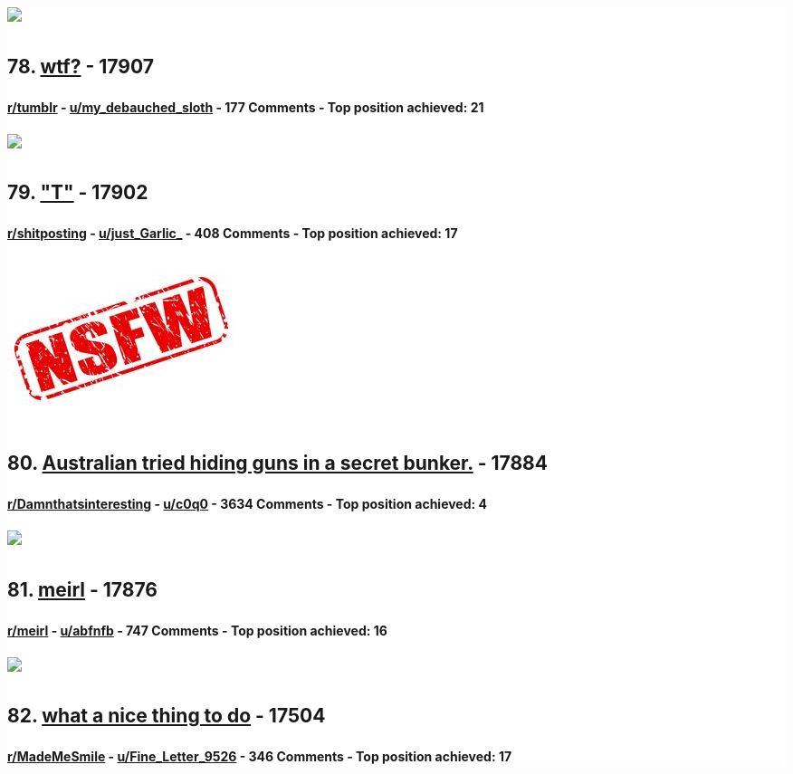 <a href="https://v.redd.it/ksygv3y6zgia1"><img src="https://a.thumbs.redditmedia.com/LfFvbPnESrSjQi-Ah9FQ7Hk2wgQYylgQitBcv6EFCT4.jpg"></img></a>

## 78. [wtf?](http://reddit.com/r/tumblr/comments/112xq3s/wtf/) - 17907
#### [r/tumblr](http://reddit.com/r/tumblr) - [u/my_debauched_sloth](http://reddit.com/u/my_debauched_sloth) - 177 Comments - Top position achieved: 21

<a href="https://i.redd.it/u2fb0dkr8eia1.jpg"><img src="https://b.thumbs.redditmedia.com/XYo_MUX2ev36kvSmGDNaXvb-krvvaUE2kgnDE3FRmao.jpg"></img></a>

## 79. ["T"](http://reddit.com/r/shitposting/comments/11342z0/t/) - 17902
#### [r/shitposting](http://reddit.com/r/shitposting) - [u/just_Garlic_](http://reddit.com/u/just_Garlic_) - 408 Comments - Top position achieved: 17

<a href="https://v.redd.it/mieh6wp15eia1"><img src="https://github.com/mgerb/top-of-reddit/raw/master/nsfw.jpg"></img></a>

## 80. [Australian tried hiding guns in a secret bunker.](http://reddit.com/r/Damnthatsinteresting/comments/1137d4h/australian_tried_hiding_guns_in_a_secret_bunker/) - 17884
#### [r/Damnthatsinteresting](http://reddit.com/r/Damnthatsinteresting) - [u/c0q0](http://reddit.com/u/c0q0) - 3634 Comments - Top position achieved: 4

<a href="https://v.redd.it/30q6vtrobgia1"><img src="https://a.thumbs.redditmedia.com/lvSBtXSykzFmfbiXXolVfE-FSdDlf3yQPUXeMsfPlB8.jpg"></img></a>

## 81. [meirl](http://reddit.com/r/meirl/comments/112qbom/meirl/) - 17876
#### [r/meirl](http://reddit.com/r/meirl) - [u/abfnfb](http://reddit.com/u/abfnfb) - 747 Comments - Top position achieved: 16

<a href="https://i.redd.it/dkeey1breaia1.jpg"><img src="https://b.thumbs.redditmedia.com/IQcjCeRTwSA3zgqsaTS74FMmHieu8WAy00dup1KeIcM.jpg"></img></a>

## 82. [what a nice thing to do](http://reddit.com/r/MadeMeSmile/comments/112sqmd/what_a_nice_thing_to_do/) - 17504
#### [r/MadeMeSmile](http://reddit.com/r/MadeMeSmile) - [u/Fine_Letter_9526](http://reddit.com/u/Fine_Letter_9526) - 346 Comments - Top position achieved: 17
